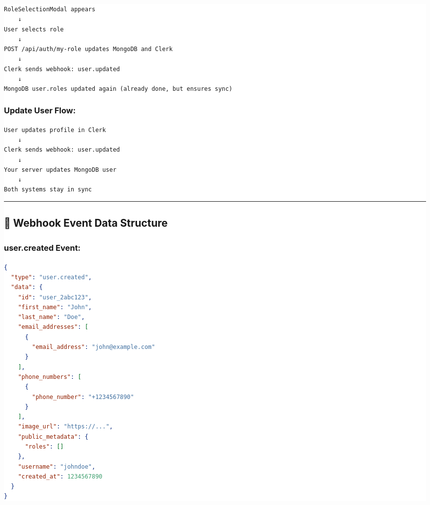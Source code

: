 ```
RoleSelectionModal appears
    ↓
User selects role
    ↓
POST /api/auth/my-role updates MongoDB and Clerk
    ↓
Clerk sends webhook: user.updated
    ↓
MongoDB user.roles updated again (already done, but ensures sync)
```

### Update User Flow:

```
User updates profile in Clerk
    ↓
Clerk sends webhook: user.updated
    ↓
Your server updates MongoDB user
    ↓
Both systems stay in sync
```

---

## 📝 Webhook Event Data Structure

### user.created Event:

```json
{
  "type": "user.created",
  "data": {
    "id": "user_2abc123",
    "first_name": "John",
    "last_name": "Doe",
    "email_addresses": [
      {
        "email_address": "john@example.com"
      }
    ],
    "phone_numbers": [
      {
        "phone_number": "+1234567890"
      }
    ],
    "image_url": "https://...",
    "public_metadata": {
      "roles": []
    },
    "username": "johndoe",
    "created_at": 1234567890
  }
}
```
